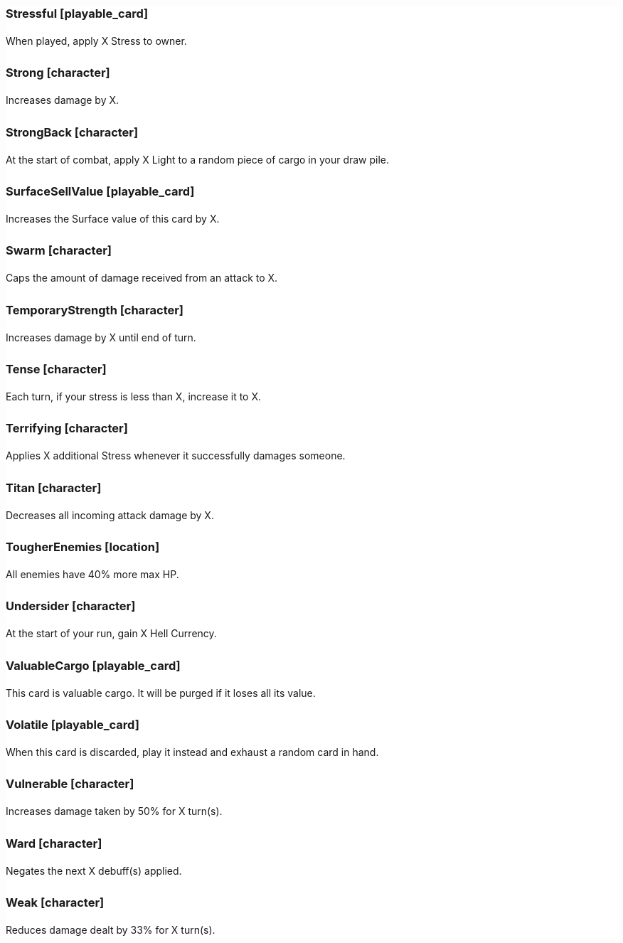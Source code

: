 ### Stressful [playable_card]
When played, apply X Stress to owner.

### Strong [character]
Increases damage by X.

### StrongBack [character]
At the start of combat, apply X Light to a random piece of cargo in your draw pile.

### SurfaceSellValue [playable_card]
Increases the Surface value of this card by X.

### Swarm [character]
Caps the amount of damage received from an attack to X.

### TemporaryStrength [character]
Increases damage by X until end of turn.

### Tense [character]
Each turn, if your stress is less than X, increase it to X.

### Terrifying [character]
Applies X additional Stress whenever it successfully damages someone.

### Titan [character]
Decreases all incoming attack damage by X.

### TougherEnemies [location]
All enemies have 40% more max HP.

### Undersider [character]
At the start of your run, gain X Hell Currency.

### ValuableCargo [playable_card]
This card is valuable cargo. It will be purged if it loses all its value.

### Volatile [playable_card]
When this card is discarded, play it instead and exhaust a random card in hand.

### Vulnerable [character]
Increases damage taken by 50% for X turn(s).

### Ward [character]
Negates the next X debuff(s) applied.

### Weak [character]
Reduces damage dealt by 33% for X turn(s).
